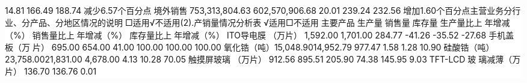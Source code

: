 14.81
166.49
188.74
减少6.57个百分点
境外销售
753,313,804.63
602,570,906.68
20.01
239.24
232.56
增加1.60个百分点主营业务分行业、分产品、分地区情况的说明
□适用√不适用(2).产销量情况分析表
√适用□不适用
主要产品
生产量
销售量
库存量
生产量比上
年增减（%）
销售量比上
年增减（%）
库存量比上
年增减（%）
ITO导电膜
（万片）
1,592.00
1,701.00
284.77
-41.26
-35.52
-27.68
手机盖板（万
片）
695.00
654.00
41.00
100.00
100.00
100.00
氧化锆（吨）15,048.9014,952.79
977.47
1.58
1.28
10.90
硅酸锆（吨）23,758.0021,831.00
4,678.00
4.13
10.28
70.05
触摸屏玻璃
（万片）
912.56
895.51
205.90
74.38
145.95
9.03
TFT-LCD
玻
璃减薄（万
片）
136.70
136.76
0.01